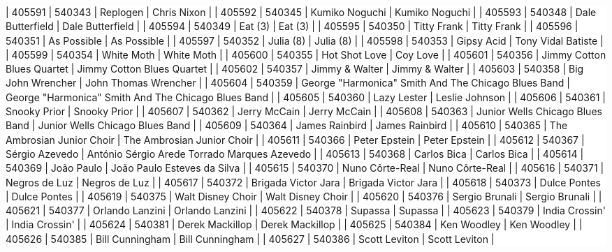 | 405591 | 540343 | Replogen | Chris Nixon |
| 405592 | 540345 | Kumiko Noguchi | Kumiko Noguchi |
| 405593 | 540348 | Dale Butterfield | Dale Butterfield |
| 405594 | 540349 | Eat (3) | Eat (3) |
| 405595 | 540350 | Titty Frank | Titty Frank |
| 405596 | 540351 | As Possible | As Possible |
| 405597 | 540352 | Julia (8) | Julia (8) |
| 405598 | 540353 | Gipsy Acid | Tony Vidal Batiste |
| 405599 | 540354 | White Moth | White Moth |
| 405600 | 540355 | Hot Shot Love | Coy Love |
| 405601 | 540356 | Jimmy Cotton Blues Quartet | Jimmy Cotton Blues Quartet |
| 405602 | 540357 | Jimmy & Walter | Jimmy & Walter |
| 405603 | 540358 | Big John Wrencher | John Thomas Wrencher |
| 405604 | 540359 | George "Harmonica" Smith And The Chicago Blues Band | George "Harmonica" Smith And The Chicago Blues Band |
| 405605 | 540360 | Lazy Lester | Leslie Johnson |
| 405606 | 540361 | Snooky Prior | Snooky Prior |
| 405607 | 540362 | Jerry McCain | Jerry McCain |
| 405608 | 540363 | Junior Wells Chicago Blues Band | Junior Wells Chicago Blues Band |
| 405609 | 540364 | James Rainbird | James Rainbird |
| 405610 | 540365 | The Ambrosian Junior Choir | The Ambrosian Junior Choir |
| 405611 | 540366 | Peter Epstein | Peter Epstein |
| 405612 | 540367 | Sérgio Azevedo | António Sérgio Arede Torrado Marques Azevedo |
| 405613 | 540368 | Carlos Bica | Carlos Bica |
| 405614 | 540369 | João Paulo | João Paulo Esteves da Silva |
| 405615 | 540370 | Nuno Côrte-Real | Nuno Côrte-Real |
| 405616 | 540371 | Negros de Luz | Negros de Luz |
| 405617 | 540372 | Brigada Victor Jara | Brigada Victor Jara |
| 405618 | 540373 | Dulce Pontes | Dulce Pontes |
| 405619 | 540375 | Walt Disney Choir | Walt Disney Choir |
| 405620 | 540376 | Sergio Brunali | Sergio Brunali |
| 405621 | 540377 | Orlando Lanzini | Orlando Lanzini |
| 405622 | 540378 | Supassa | Supassa |
| 405623 | 540379 | India Crossin' | India Crossin' |
| 405624 | 540381 | Derek Mackillop | Derek Mackillop |
| 405625 | 540384 | Ken Woodley | Ken Woodley |
| 405626 | 540385 | Bill Cunningham | Bill Cunningham |
| 405627 | 540386 | Scott Leviton | Scott Leviton |